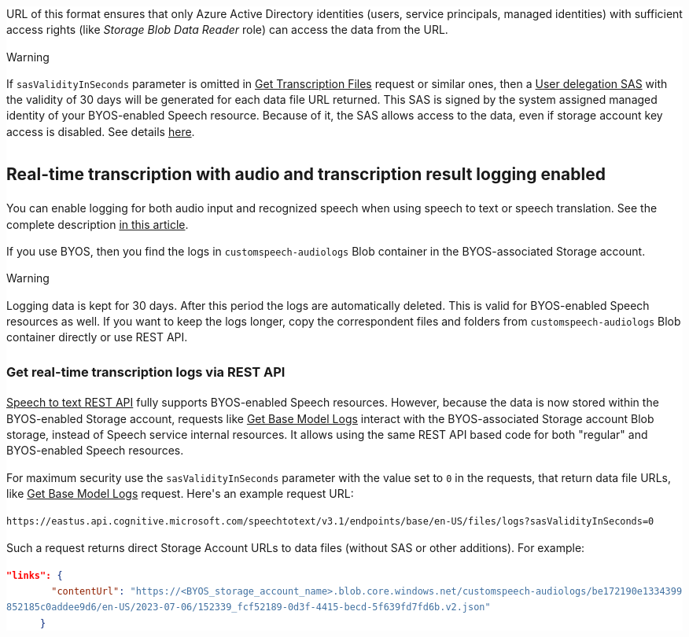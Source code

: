URL of this format ensures that only Azure Active Directory identities (users, service principals, managed identities) with sufficient access rights (like *Storage Blob Data Reader* role) can access the data from the URL.

> [!WARNING]
> If `sasValidityInSeconds` parameter is omitted in [Get Transcription Files](https://eastus.dev.cognitive.microsoft.com/docs/services/speech-to-text-api-v3-1/operations/Transcriptions_ListFiles) request or similar ones, then a [User delegation SAS](../../storage/common/storage-sas-overview.md) with the validity of 30 days will be generated for each data file URL returned. This SAS is signed by the system assigned managed identity of your BYOS-enabled Speech resource. Because of it, the SAS allows access to the data, even if storage account key access is disabled. See details [here](../../storage/common/shared-key-authorization-prevent.md#understand-how-disallowing-shared-key-affects-sas-tokens). 

## Real-time transcription with audio and transcription result logging enabled

You can enable logging for both audio input and recognized speech when using speech to text or speech translation. See the complete description [in this article](logging-audio-transcription.md).

If you use BYOS, then you find the logs in `customspeech-audiologs` Blob container in the BYOS-associated Storage account.

> [!WARNING]
> Logging data is kept for 30 days. After this period the logs are automatically deleted. This is valid for BYOS-enabled Speech resources as well. If you want to keep the logs longer, copy the correspondent files and folders from `customspeech-audiologs` Blob container directly or use REST API.

### Get real-time transcription logs via REST API

[Speech to text REST API](rest-speech-to-text.md) fully supports BYOS-enabled Speech resources. However, because the data is now stored within the BYOS-enabled Storage account, requests like [Get Base Model Logs](https://eastus.dev.cognitive.microsoft.com/docs/services/speech-to-text-api-v3-1/operations/Endpoints_ListBaseModelLogs) interact with the BYOS-associated Storage account Blob storage, instead of Speech service internal resources. It allows using the same REST API based code for both "regular" and BYOS-enabled Speech resources.

For maximum security use the `sasValidityInSeconds` parameter with the value set to `0` in the requests, that return data file URLs, like [Get Base Model Logs](https://eastus.dev.cognitive.microsoft.com/docs/services/speech-to-text-api-v3-1/operations/Endpoints_ListBaseModelLogs) request. Here's an example request URL:

```https
https://eastus.api.cognitive.microsoft.com/speechtotext/v3.1/endpoints/base/en-US/files/logs?sasValidityInSeconds=0
```

Such a request returns direct Storage Account URLs to data files (without SAS or other additions). For example:

```json
"links": {
        "contentUrl": "https://<BYOS_storage_account_name>.blob.core.windows.net/customspeech-audiologs/be172190e1334399852185c0addee9d6/en-US/2023-07-06/152339_fcf52189-0d3f-4415-becd-5f639fd7fd6b.v2.json"
      }
```
